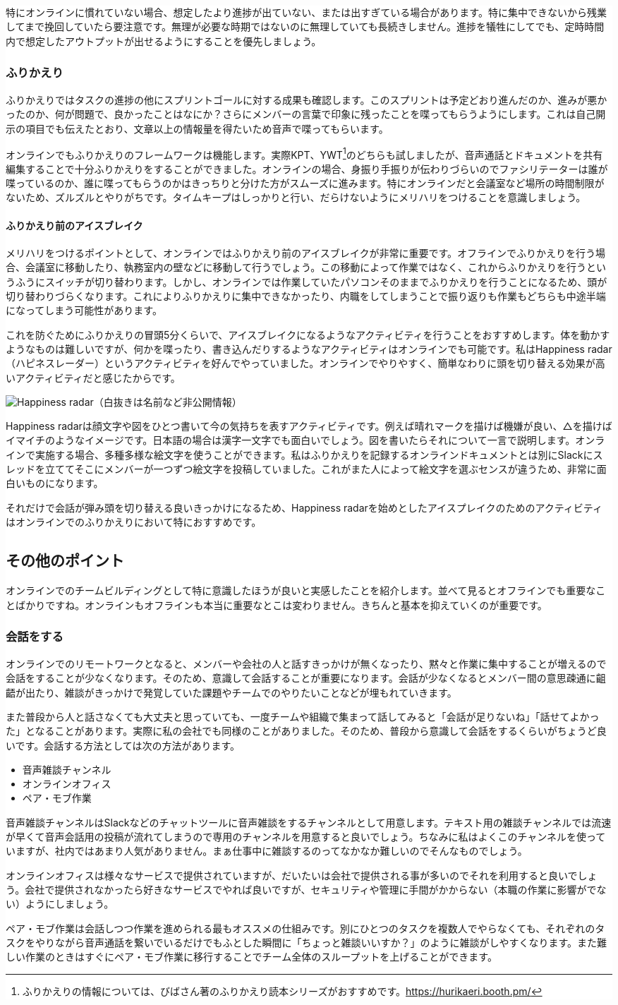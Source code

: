 特にオンラインに慣れていない場合、想定したより進捗が出ていない、または出すぎている場合があります。特に集中できないから残業してまで挽回していたら要注意です。無理が必要な時期ではないのに無理していても長続きしません。進捗を犠牲にしてでも、定時時間内で想定したアウトプットが出せるようにすることを優先しましょう。

### ふりかえり

ふりかえりではタスクの進捗の他にスプリントゴールに対する成果も確認します。このスプリントは予定どおり進んだのか、進みが悪かったのか、何が問題で、良かったことはなにか？さらにメンバーの言葉で印象に残ったことを喋ってもらうようにします。これは自己開示の項目でも伝えたとおり、文章以上の情報量を得たいため音声で喋ってもらいます。

オンラインでもふりかえりのフレームワークは機能します。実際KPT、YWT[^hurikaeri]のどちらも試しましたが、音声通話とドキュメントを共有編集することで十分ふりかえりをすることができました。オンラインの場合、身振り手振りが伝わりづらいのでファシリテーターは誰が喋っているのか、誰に喋ってもらうのかはきっちりと分けた方がスムーズに進みます。特にオンラインだと会議室など場所の時間制限がないため、ズルズルとやりがちです。タイムキープはしっかりと行い、だらけないようにメリハリをつけることを意識しましょう。

[^hurikaeri]: ふりかえりの情報については、びばさん著のふりかえり読本シリーズがおすすめです。https://hurikaeri.booth.pm/

#### ふりかえり前のアイスブレイク

メリハリをつけるポイントとして、オンラインではふりかえり前のアイスブレイクが非常に重要です。オフラインでふりかえりを行う場合、会議室に移動したり、執務室内の壁などに移動して行うでしょう。この移動によって作業ではなく、これからふりかえりを行うというふうにスイッチが切り替わります。しかし、オンラインでは作業していたパソコンそのままでふりかえりを行うことになるため、頭が切り替わりづらくなります。これによりふりかえりに集中できなかったり、内職をしてしまうことで振り返りも作業もどちらも中途半端になってしまう可能性があります。

これを防ぐためにふりかえりの冒頭5分くらいで、アイスブレイクになるようなアクティビティを行うことをおすすめします。体を動かすようなものは難しいですが、何かを喋ったり、書き込んだりするようなアクティビティはオンラインでも可能です。私はHappiness radar（ハピネスレーダー）というアクティビティを好んでやっていました。オンラインでやりやすく、簡単なわりに頭を切り替える効果が高いアクティビティだと感じたからです。

![Happiness radar（白抜きは名前など非公開情報）](chap-team-build/Happiness_radar.png?scale=0.6)

Happiness radarは顔文字や図をひとつ書いて今の気持ちを表すアクティビティです。例えば晴れマークを描けば機嫌が良い、△を描けばイマイチのようなイメージです。日本語の場合は漢字一文字でも面白いでしょう。図を書いたらそれについて一言で説明します。オンラインで実施する場合、多種多様な絵文字を使うことができます。私はふりかえりを記録するオンラインドキュメントとは別にSlackにスレッドを立ててそこにメンバーが一つずつ絵文字を投稿していました。これがまた人によって絵文字を選ぶセンスが違うため、非常に面白いものになります。

それだけで会話が弾み頭を切り替える良いきっかけになるため、Happiness radarを始めとしたアイスプレイクのためのアクティビティはオンラインでのふりかえりにおいて特におすすめです。


## その他のポイント

オンラインでのチームビルディングとして特に意識したほうが良いと実感したことを紹介します。並べて見るとオフラインでも重要なことばかりですね。オンラインもオフラインも本当に重要なとこは変わりません。きちんと基本を抑えていくのが重要です。

### 会話をする

オンラインでのリモートワークとなると、メンバーや会社の人と話すきっかけが無くなったり、黙々と作業に集中することが増えるので会話をすることが少なくなります。そのため、意識して会話することが重要になります。会話が少なくなるとメンバー間の意思疎通に齟齬が出たり、雑談がきっかけで発覚していた課題やチームでのやりたいことなどが埋もれていきます。

また普段から人と話さなくても大丈夫と思っていても、一度チームや組織で集まって話してみると「会話が足りないね」「話せてよかった」となることがあります。実際に私の会社でも同様のことがありました。そのため、普段から意識して会話をするくらいがちょうど良いです。会話する方法としては次の方法があります。

 - 音声雑談チャンネル
 - オンラインオフィス
 - ペア・モブ作業

音声雑談チャンネルはSlackなどのチャットツールに音声雑談をするチャンネルとして用意します。テキスト用の雑談チャンネルでは流速が早くて音声会話用の投稿が流れてしまうので専用のチャンネルを用意すると良いでしょう。ちなみに私はよくこのチャンネルを使っていますが、社内ではあまり人気がありません。まぁ仕事中に雑談するのってなかなか難しいのでそんなものでしょう。

オンラインオフィスは様々なサービスで提供されていますが、だいたいは会社で提供される事が多いのでそれを利用すると良いでしょう。会社で提供されなかったら好きなサービスでやれば良いですが、セキュリティや管理に手間がかからない（本職の作業に影響がでない）ようにしましょう。

ペア・モブ作業は会話しつつ作業を進められる最もオススメの仕組みです。別にひとつのタスクを複数人でやらなくても、それぞれのタスクをやりながら音声通話を繋いでいるだけでもふとした瞬間に「ちょっと雑談いいすか？」のように雑談がしやすくなります。また難しい作業のときはすぐにペア・モブ作業に移行することでチーム全体のスループットを上げることができます。


[^inceptiondeck]: インセプションデッキのテンプレートはこちらから。https://github.com/agile-samurai-ja/support/tree/master/blank-inception-deck